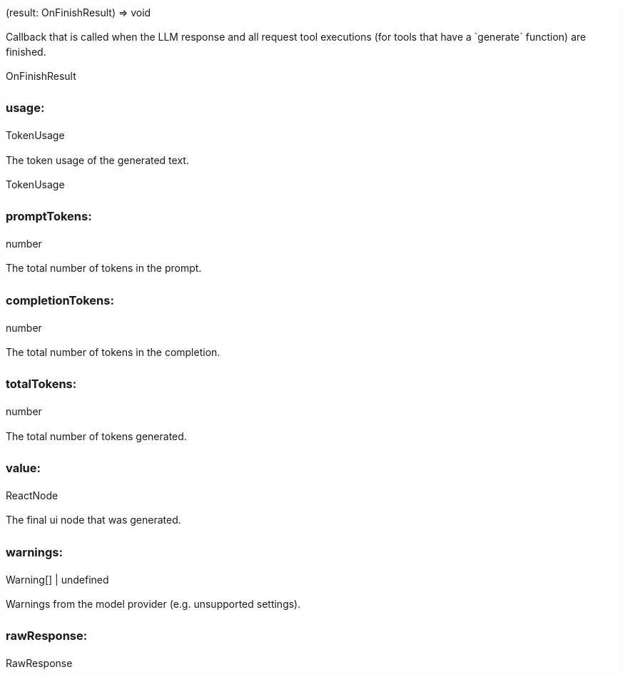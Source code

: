 
(result: OnFinishResult) => void

Callback that is called when the LLM response and all request tool executions (for tools that have a \`generate\` function) are finished.

OnFinishResult


### usage:


TokenUsage

The token usage of the generated text.

TokenUsage


### promptTokens:


number

The total number of tokens in the prompt.


### completionTokens:


number

The total number of tokens in the completion.


### totalTokens:


number

The total number of tokens generated.


### value:


ReactNode

The final ui node that was generated.


### warnings:


Warning\[\] | undefined

Warnings from the model provider (e.g. unsupported settings).


### rawResponse:


RawResponse
